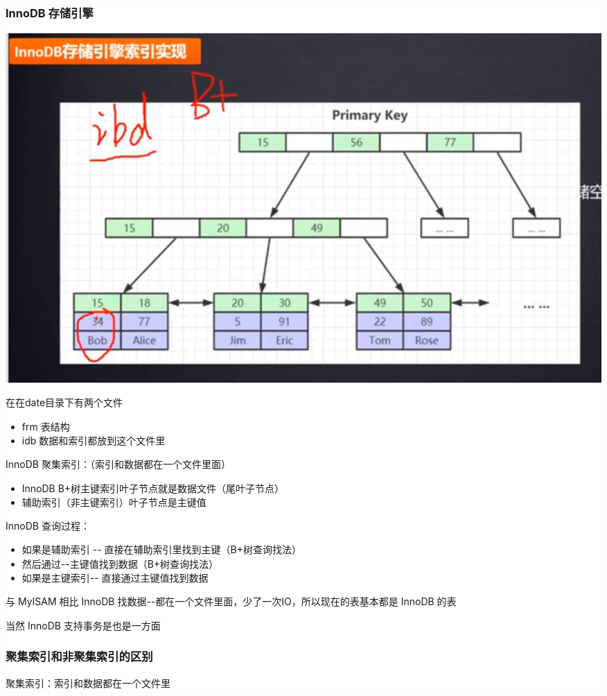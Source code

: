 ### InnoDB 存储引擎

![](img\20210403013038.png)

在在date目录下有两个文件  

- frm 表结构
- idb 数据和索引都放到这个文件里

InnoDB 聚集索引：（索引和数据都在一个文件里面）

- InnoDB B+树主键索引叶子节点就是数据文件（尾叶子节点）
- 辅助索引（非主键索引）叶子节点是主键值

InnoDB 查询过程：

- 如果是辅助索引 -- 直接在辅助索引里找到主键（B+树查询找法）
- 然后通过--主键值找到数据（B+树查询找法）
- 如果是主键索引-- 直接通过主键值找到数据

与 MyISAM 相比 InnoDB 找数据--都在一个文件里面，少了一次IO，所以现在的表基本都是 InnoDB 的表

当然 InnoDB 支持事务是也是一方面



### 聚集索引和非聚集索引的区别

聚集索引：索引和数据都在一个文件里
